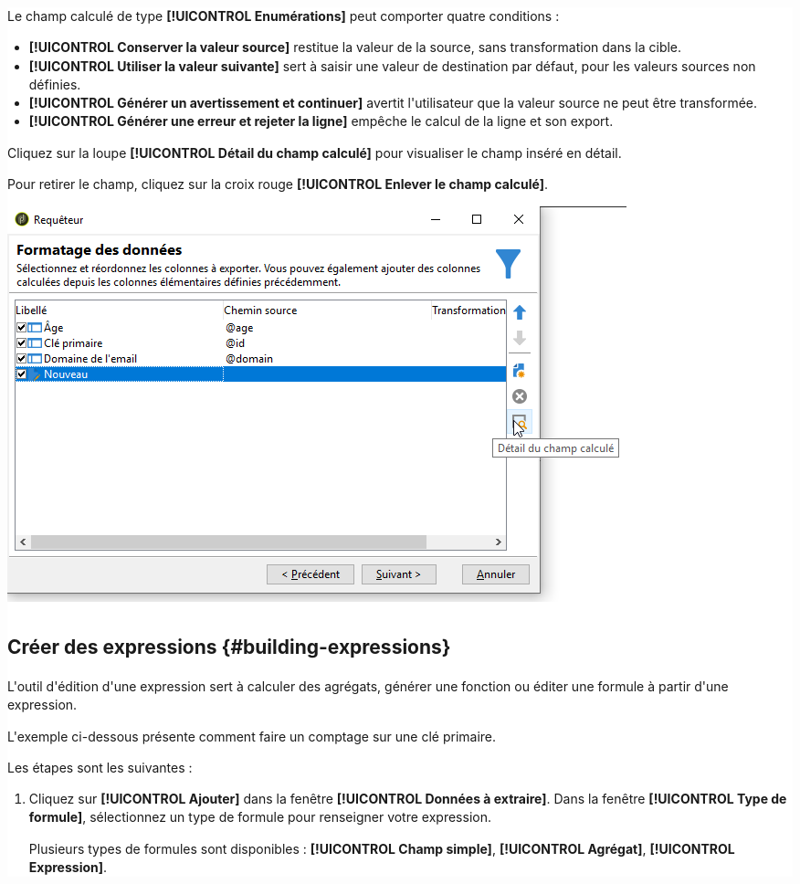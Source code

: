    Le champ calculé de type **[!UICONTROL Enumérations]** peut comporter quatre conditions :

   * **[!UICONTROL Conserver la valeur source]** restitue la valeur de la source, sans transformation dans la cible.
   * **[!UICONTROL Utiliser la valeur suivante]** sert à saisir une valeur de destination par défaut, pour les valeurs sources non définies.
   * **[!UICONTROL Générer un avertissement et continuer]** avertit l&#39;utilisateur que la valeur source ne peut être transformée.
   * **[!UICONTROL Générer une erreur et rejeter la ligne]** empêche le calcul de la ligne et son export.

Cliquez sur la loupe **[!UICONTROL Détail du champ calculé]** pour visualiser le champ inséré en détail.

Pour retirer le champ, cliquez sur la croix rouge **[!UICONTROL Enlever le champ calculé]**.

![](assets/query_editor_nveau_58.png)

## Créer des expressions {#building-expressions}

L&#39;outil d&#39;édition d&#39;une expression sert à calculer des agrégats, générer une fonction ou éditer une formule à partir d&#39;une expression.

L&#39;exemple ci-dessous présente comment faire un comptage sur une clé primaire.

Les étapes sont les suivantes :

1. Cliquez sur **[!UICONTROL Ajouter]** dans la fenêtre **[!UICONTROL Données à extraire]**. Dans la fenêtre **[!UICONTROL Type de formule]**, sélectionnez un type de formule pour renseigner votre expression.

   Plusieurs types de formules sont disponibles : **[!UICONTROL Champ simple]**, **[!UICONTROL Agrégat]**, **[!UICONTROL Expression]**.
